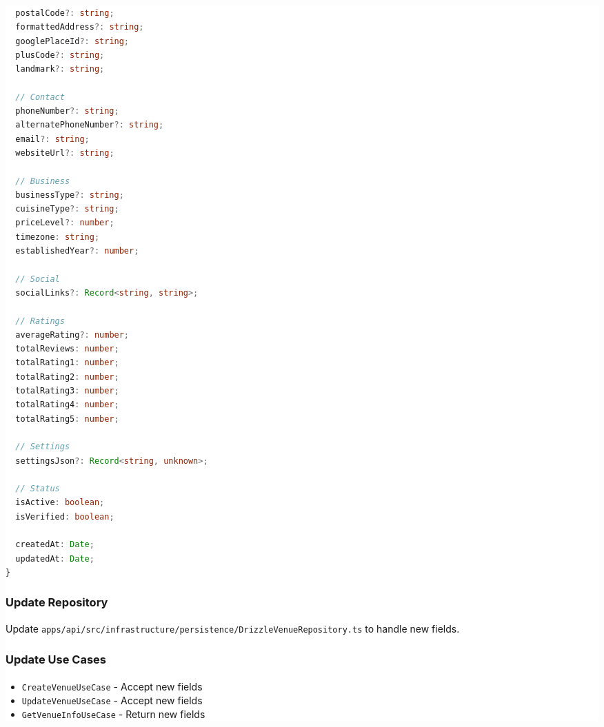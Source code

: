 ```typescript
  postalCode?: string;
  formattedAddress?: string;
  googlePlaceId?: string;
  plusCode?: string;
  landmark?: string;
  
  // Contact
  phoneNumber?: string;
  alternatePhoneNumber?: string;
  email?: string;
  websiteUrl?: string;
  
  // Business
  businessType?: string;
  cuisineType?: string;
  priceLevel?: number;
  timezone: string;
  establishedYear?: number;
  
  // Social
  socialLinks?: Record<string, string>;
  
  // Ratings
  averageRating?: number;
  totalReviews: number;
  totalRating1: number;
  totalRating2: number;
  totalRating3: number;
  totalRating4: number;
  totalRating5: number;
  
  // Settings
  settingsJson?: Record<string, unknown>;
  
  // Status
  isActive: boolean;
  isVerified: boolean;
  
  createdAt: Date;
  updatedAt: Date;
}
```

### Update Repository

Update `apps/api/src/infrastructure/persistence/DrizzleVenueRepository.ts` to handle new fields.

### Update Use Cases

- `CreateVenueUseCase` - Accept new fields
- `UpdateVenueUseCase` - Accept new fields
- `GetVenueInfoUseCase` - Return new fields
